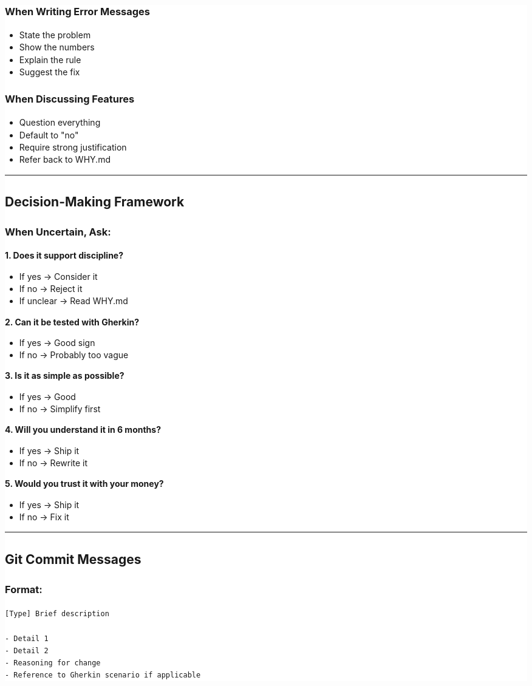 ### When Writing Error Messages
- State the problem
- Show the numbers
- Explain the rule
- Suggest the fix

### When Discussing Features
- Question everything
- Default to "no"
- Require strong justification
- Refer back to WHY.md

---

## Decision-Making Framework

### When Uncertain, Ask:

**1. Does it support discipline?**
   - If yes → Consider it
   - If no → Reject it
   - If unclear → Read WHY.md

**2. Can it be tested with Gherkin?**
   - If yes → Good sign
   - If no → Probably too vague

**3. Is it as simple as possible?**
   - If yes → Good
   - If no → Simplify first

**4. Will you understand it in 6 months?**
   - If yes → Ship it
   - If no → Rewrite it

**5. Would you trust it with your money?**
   - If yes → Ship it
   - If no → Fix it

---

## Git Commit Messages

### Format:
```
[Type] Brief description

- Detail 1
- Detail 2
- Reasoning for change
- Reference to Gherkin scenario if applicable
```
